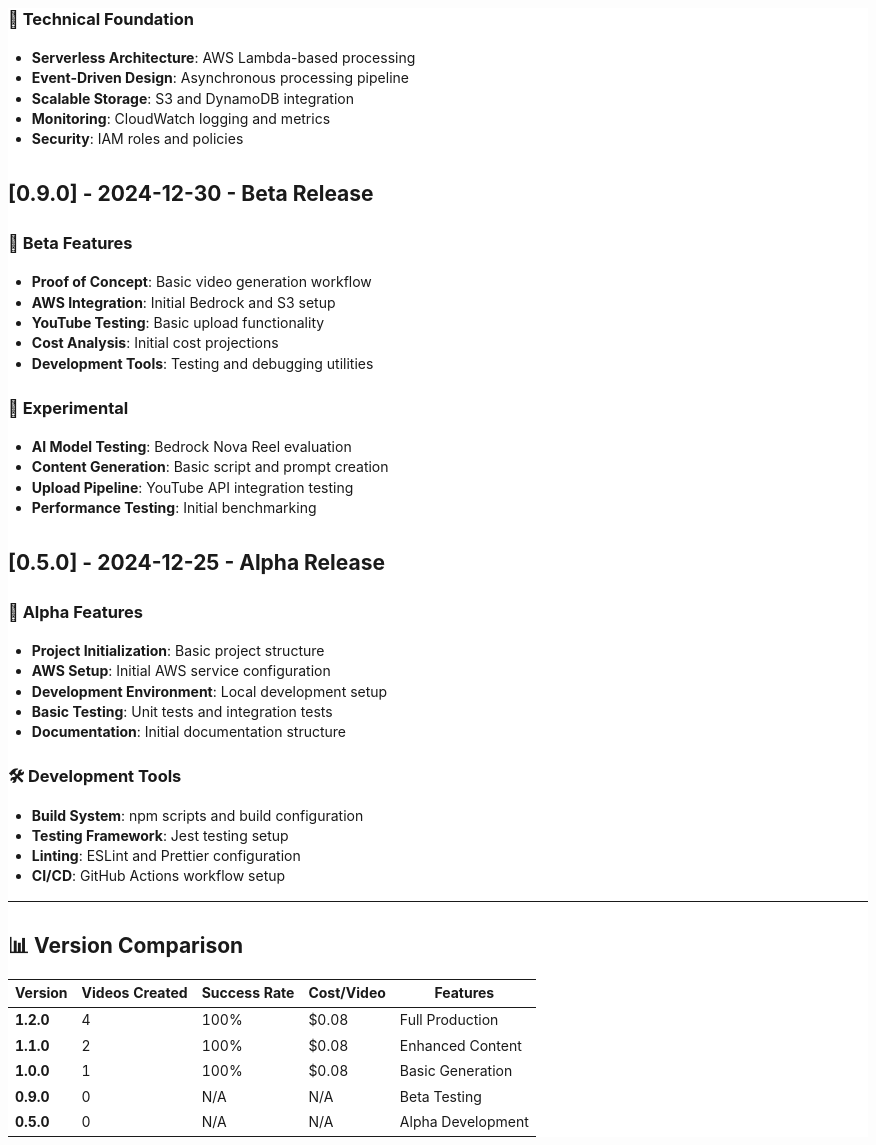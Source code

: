 ### 🔧 **Technical Foundation**
- **Serverless Architecture**: AWS Lambda-based processing
- **Event-Driven Design**: Asynchronous processing pipeline
- **Scalable Storage**: S3 and DynamoDB integration
- **Monitoring**: CloudWatch logging and metrics
- **Security**: IAM roles and policies

## [0.9.0] - 2024-12-30 - **Beta Release**

### 🧪 **Beta Features**
- **Proof of Concept**: Basic video generation workflow
- **AWS Integration**: Initial Bedrock and S3 setup
- **YouTube Testing**: Basic upload functionality
- **Cost Analysis**: Initial cost projections
- **Development Tools**: Testing and debugging utilities

### 🔬 **Experimental**
- **AI Model Testing**: Bedrock Nova Reel evaluation
- **Content Generation**: Basic script and prompt creation
- **Upload Pipeline**: YouTube API integration testing
- **Performance Testing**: Initial benchmarking

## [0.5.0] - 2024-12-25 - **Alpha Release**

### 🚀 **Alpha Features**
- **Project Initialization**: Basic project structure
- **AWS Setup**: Initial AWS service configuration
- **Development Environment**: Local development setup
- **Basic Testing**: Unit tests and integration tests
- **Documentation**: Initial documentation structure

### 🛠️ **Development Tools**
- **Build System**: npm scripts and build configuration
- **Testing Framework**: Jest testing setup
- **Linting**: ESLint and Prettier configuration
- **CI/CD**: GitHub Actions workflow setup

---

## 📊 **Version Comparison**

| Version | Videos Created | Success Rate | Cost/Video | Features |
|---------|----------------|--------------|------------|----------|
| **1.2.0** | 4 | 100% | $0.08 | Full Production |
| **1.1.0** | 2 | 100% | $0.08 | Enhanced Content |
| **1.0.0** | 1 | 100% | $0.08 | Basic Generation |
| **0.9.0** | 0 | N/A | N/A | Beta Testing |
| **0.5.0** | 0 | N/A | N/A | Alpha Development |
